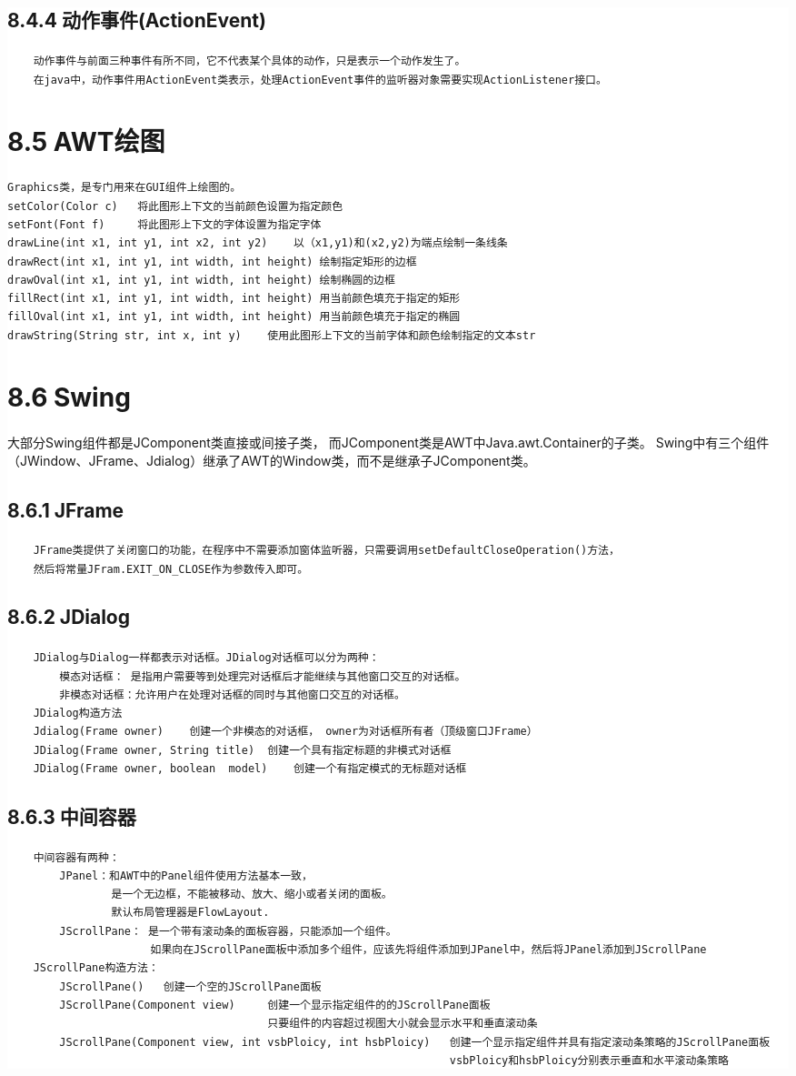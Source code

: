 ##	8.4.4 动作事件(ActionEvent)
		动作事件与前面三种事件有所不同，它不代表某个具体的动作，只是表示一个动作发生了。
		在java中，动作事件用ActionEvent类表示，处理ActionEvent事件的监听器对象需要实现ActionListener接口。
		
# 8.5 AWT绘图
	Graphics类，是专门用来在GUI组件上绘图的。
	setColor(Color c) 	将此图形上下文的当前颜色设置为指定颜色
	setFont(Font f)		将此图形上下文的字体设置为指定字体
	drawLine(int x1, int y1, int x2, int y2) 	以（x1,y1)和(x2,y2)为端点绘制一条线条
	drawRect(int x1, int y1, int width, int height)	绘制指定矩形的边框
	drawOval(int x1, int y1, int width, int height)	绘制椭圆的边框
	fillRect(int x1, int y1, int width, int height)	用当前颜色填充于指定的矩形
	fillOval(int x1, int y1, int width, int height) 用当前颜色填充于指定的椭圆
	drawString(String str, int x, int y)	使用此图形上下文的当前字体和颜色绘制指定的文本str
	
# 8.6 Swing
大部分Swing组件都是JComponent类直接或间接子类， 而JComponent类是AWT中Java.awt.Container的子类。
Swing中有三个组件（JWindow、JFrame、Jdialog）继承了AWT的Window类，而不是继承子JComponent类。

##	8.6.1 JFrame
		JFrame类提供了关闭窗口的功能，在程序中不需要添加窗体监听器，只需要调用setDefaultCloseOperation()方法，
		然后将常量JFram.EXIT_ON_CLOSE作为参数传入即可。

##	8.6.2 JDialog
		JDialog与Dialog一样都表示对话框。JDialog对话框可以分为两种：
			模态对话框： 是指用户需要等到处理完对话框后才能继续与其他窗口交互的对话框。
			非模态对话框：允许用户在处理对话框的同时与其他窗口交互的对话框。
		JDialog构造方法
		Jdialog(Frame owner)	创建一个非模态的对话框， owner为对话框所有者（顶级窗口JFrame）
		JDialog(Frame owner, String title)	创建一个具有指定标题的非模式对话框
		JDialog(Frame owner, boolean  model)	创建一个有指定模式的无标题对话框

##	8.6.3 中间容器
		中间容器有两种：
			JPanel：和AWT中的Panel组件使用方法基本一致，
					是一个无边框，不能被移动、放大、缩小或者关闭的面板。
					默认布局管理器是FlowLayout.
			JScrollPane： 是一个带有滚动条的面板容器，只能添加一个组件。
						  如果向在JScrollPane面板中添加多个组件，应该先将组件添加到JPanel中，然后将JPanel添加到JScrollPane
		JScrollPane构造方法：
			JScrollPane()	创建一个空的JScrollPane面板
			JScrollPane(Component view) 	创建一个显示指定组件的的JScrollPane面板
											只要组件的内容超过视图大小就会显示水平和垂直滚动条
			JScrollPane(Component view, int vsbPloicy, int hsbPloicy)	创建一个显示指定组件并具有指定滚动条策略的JScrollPane面板
																		vsbPloicy和hsbPloicy分别表示垂直和水平滚动条策略
